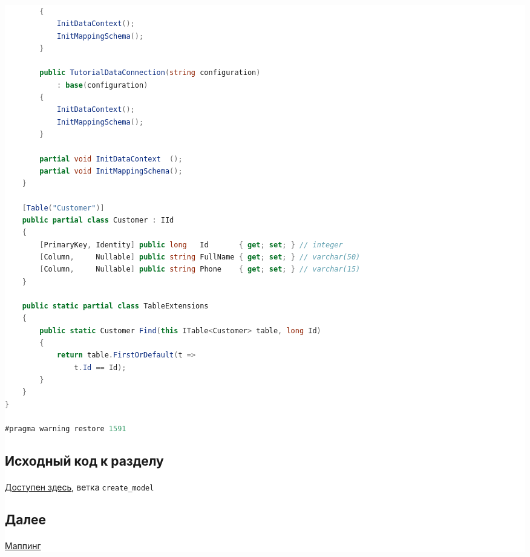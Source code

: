 ```cs
        {
            InitDataContext();
            InitMappingSchema();
        }

        public TutorialDataConnection(string configuration)
            : base(configuration)
        {
            InitDataContext();
            InitMappingSchema();
        }

        partial void InitDataContext  ();
        partial void InitMappingSchema();
    }

    [Table("Customer")]
    public partial class Customer : IId
    {
        [PrimaryKey, Identity] public long   Id       { get; set; } // integer
        [Column,     Nullable] public string FullName { get; set; } // varchar(50)
        [Column,     Nullable] public string Phone    { get; set; } // varchar(15)
    }

    public static partial class TableExtensions
    {
        public static Customer Find(this ITable<Customer> table, long Id)
        {
            return table.FirstOrDefault(t =>
                t.Id == Id);
        }
    }
}

#pragma warning restore 1591
```

## Исходный код к разделу

[Доступен здесь](https://github.com/linq2db/tutorial.sources/tree/create_model), ветка `create_model`

## Далее

[Маппинг](mapping.md)